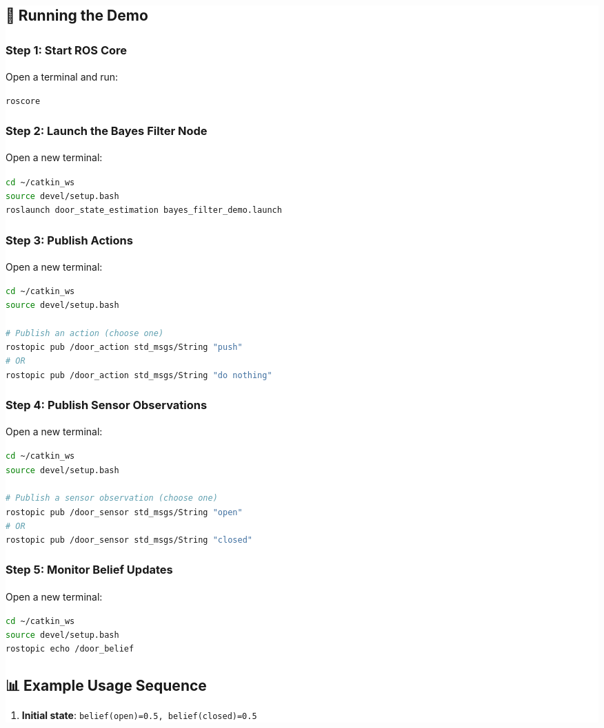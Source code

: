 ## 🎯 Running the Demo

### Step 1: Start ROS Core
Open a terminal and run:
```bash
roscore
```

### Step 2: Launch the Bayes Filter Node
Open a new terminal:
```bash
cd ~/catkin_ws
source devel/setup.bash
roslaunch door_state_estimation bayes_filter_demo.launch
```

### Step 3: Publish Actions
Open a new terminal:
```bash
cd ~/catkin_ws
source devel/setup.bash

# Publish an action (choose one)
rostopic pub /door_action std_msgs/String "push"
# OR
rostopic pub /door_action std_msgs/String "do nothing"
```

### Step 4: Publish Sensor Observations
Open a new terminal:
```bash
cd ~/catkin_ws
source devel/setup.bash

# Publish a sensor observation (choose one)
rostopic pub /door_sensor std_msgs/String "open"
# OR
rostopic pub /door_sensor std_msgs/String "closed"
```

### Step 5: Monitor Belief Updates
Open a new terminal:
```bash
cd ~/catkin_ws
source devel/setup.bash
rostopic echo /door_belief
```

## 📊 Example Usage Sequence

1. **Initial state**: `belief(open)=0.5, belief(closed)=0.5`
